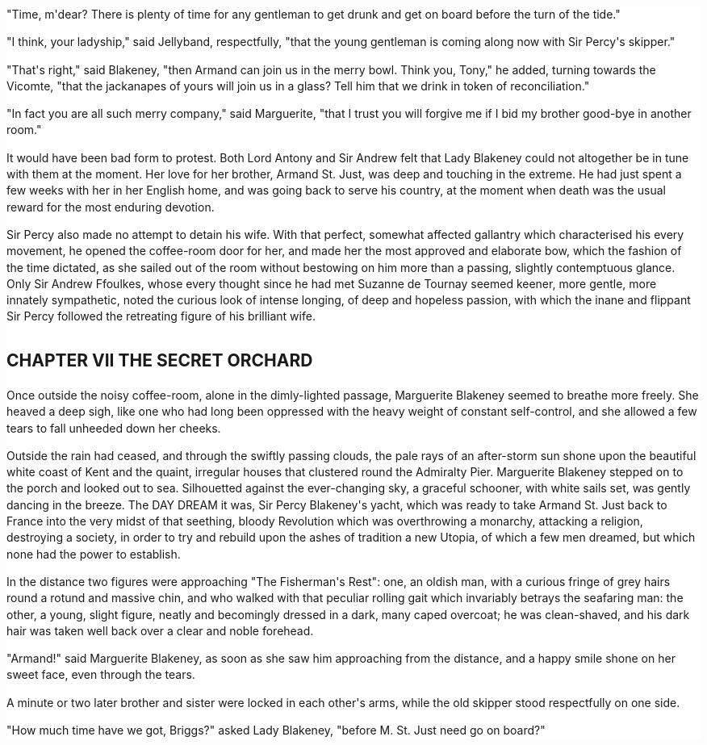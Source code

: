 "Time, m'dear? There is plenty of time for any gentleman to get drunk and get on board before the turn of the tide." 

"I think, your ladyship," said Jellyband, respectfully, "that the young gentleman is coming along now with Sir Percy's skipper." 

"That's right," said Blakeney, "then Armand can join us in the merry bowl. Think you, Tony," he added, turning towards the Vicomte, "that the jackanapes of yours will join us in a glass? Tell him that we drink in token of reconciliation." 

"In fact you are all such merry company," said Marguerite, "that I trust you will forgive me if I bid my brother good-bye in another room." 

It would have been bad form to protest. Both Lord Antony and Sir Andrew felt that Lady Blakeney could not altogether be in tune with them at the moment. Her love for her brother, Armand St. Just, was deep and touching in the extreme. He had just spent a few weeks with her in her English home, and was going back to serve his country, at the moment when death was the usual reward for the most enduring devotion. 

Sir Percy also made no attempt to detain his wife. With that perfect, somewhat affected gallantry which characterised his every movement, he opened the coffee-room door for her, and made her the most approved and elaborate bow, which the fashion of the time dictated, as she sailed out of the room without bestowing on him more than a passing, slightly contemptuous glance. Only Sir Andrew Ffoulkes, whose every thought since he had met Suzanne de Tournay seemed keener, more gentle, more innately sympathetic, noted the curious look of intense longing, of deep and hopeless passion, with which the inane and flippant Sir Percy followed the retreating figure of his brilliant wife. 


##  CHAPTER VII THE SECRET ORCHARD 

Once outside the noisy coffee-room, alone in the dimly-lighted passage, Marguerite Blakeney seemed to breathe more freely. She heaved a deep sigh, like one who had long been oppressed with the heavy weight of constant self-control, and she allowed a few tears to fall unheeded down her cheeks. 

Outside the rain had ceased, and through the swiftly passing clouds, the pale rays of an after-storm sun shone upon the beautiful white coast of Kent and the quaint, irregular houses that clustered round the Admiralty Pier. Marguerite Blakeney stepped on to the porch and looked out to sea. Silhouetted against the ever-changing sky, a graceful schooner, with white sails set, was gently dancing in the breeze. The DAY DREAM it was, Sir Percy Blakeney's yacht, which was ready to take Armand St. Just back to France into the very midst of that seething, bloody Revolution which was overthrowing a monarchy, attacking a religion, destroying a society, in order to try and rebuild upon the ashes of tradition a new Utopia, of which a few men dreamed, but which none had the power to establish. 

In the distance two figures were approaching "The Fisherman's Rest": one, an oldish man, with a curious fringe of grey hairs round a rotund and massive chin, and who walked with that peculiar rolling gait which invariably betrays the seafaring man: the other, a young, slight figure, neatly and becomingly dressed in a dark, many caped overcoat; he was clean-shaved, and his dark hair was taken well back over a clear and noble forehead. 

"Armand!" said Marguerite Blakeney, as soon as she saw him approaching from the distance, and a happy smile shone on her sweet face, even through the tears. 

A minute or two later brother and sister were locked in each other's arms, while the old skipper stood respectfully on one side. 

"How much time have we got, Briggs?" asked Lady Blakeney, "before M. St. Just need go on board?" 
